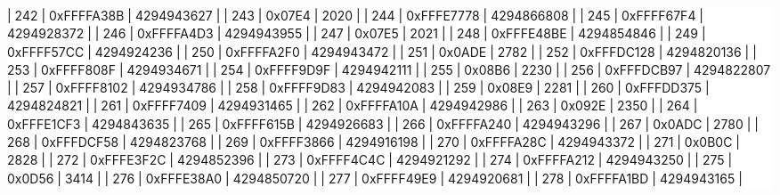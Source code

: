 |     242 | 0xFFFFA38B  |  4294943627 |
|     243 | 0x07E4      |        2020 |
|     244 | 0xFFFE7778  |  4294866808 |
|     245 | 0xFFFF67F4  |  4294928372 |
|     246 | 0xFFFFA4D3  |  4294943955 |
|     247 | 0x07E5      |        2021 |
|     248 | 0xFFFE48BE  |  4294854846 |
|     249 | 0xFFFF57CC  |  4294924236 |
|     250 | 0xFFFFA2F0  |  4294943472 |
|     251 | 0x0ADE      |        2782 |
|     252 | 0xFFFDC128  |  4294820136 |
|     253 | 0xFFFF808F  |  4294934671 |
|     254 | 0xFFFF9D9F  |  4294942111 |
|     255 | 0x08B6      |        2230 |
|     256 | 0xFFFDCB97  |  4294822807 |
|     257 | 0xFFFF8102  |  4294934786 |
|     258 | 0xFFFF9D83  |  4294942083 |
|     259 | 0x08E9      |        2281 |
|     260 | 0xFFFDD375  |  4294824821 |
|     261 | 0xFFFF7409  |  4294931465 |
|     262 | 0xFFFFA10A  |  4294942986 |
|     263 | 0x092E      |        2350 |
|     264 | 0xFFFE1CF3  |  4294843635 |
|     265 | 0xFFFF615B  |  4294926683 |
|     266 | 0xFFFFA240  |  4294943296 |
|     267 | 0x0ADC      |        2780 |
|     268 | 0xFFFDCF58  |  4294823768 |
|     269 | 0xFFFF3866  |  4294916198 |
|     270 | 0xFFFFA28C  |  4294943372 |
|     271 | 0x0B0C      |        2828 |
|     272 | 0xFFFE3F2C  |  4294852396 |
|     273 | 0xFFFF4C4C  |  4294921292 |
|     274 | 0xFFFFA212  |  4294943250 |
|     275 | 0x0D56      |        3414 |
|     276 | 0xFFFE38A0  |  4294850720 |
|     277 | 0xFFFF49E9  |  4294920681 |
|     278 | 0xFFFFA1BD  |  4294943165 |